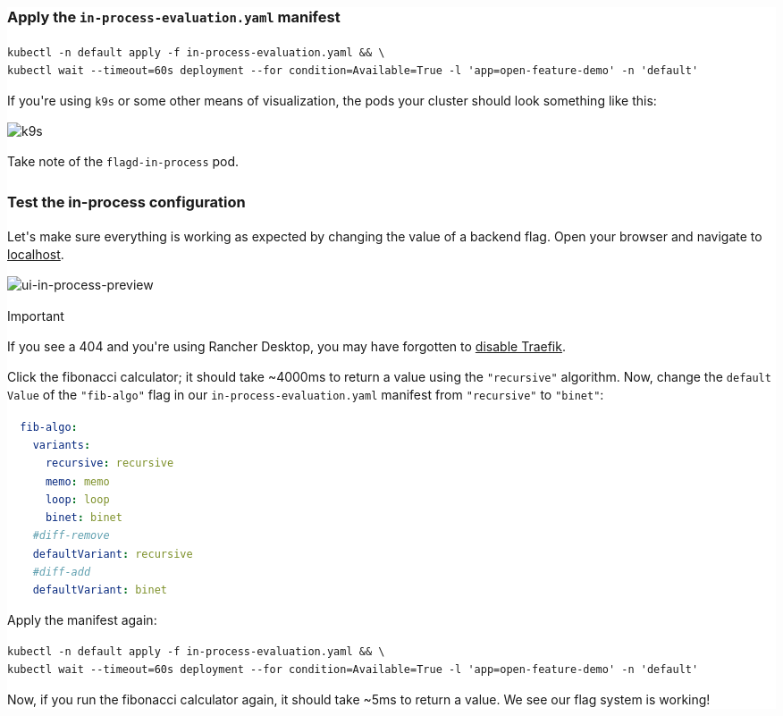 
### Apply the `in-process-evaluation.yaml` manifest

```shell
kubectl -n default apply -f in-process-evaluation.yaml && \
kubectl wait --timeout=60s deployment --for condition=Available=True -l 'app=open-feature-demo' -n 'default'
```

If you're using `k9s` or some other means of visualization, the pods your cluster should look something like this:

![k9s](@site/static/img/tutorials/k9s-in-process.png)

Take note of the `flagd-in-process` pod.

### Test the in-process configuration

Let's make sure everything is working as expected by changing the value of a backend flag.
Open your browser and navigate to [localhost](http://localhost).

![ui-in-process-preview](@site/static/img/tutorials/ui-in-process.png)

> [!IMPORTANT]  
> If you see a 404 and you're using Rancher Desktop, you may have forgotten to [disable Traefik](#rancher-desktop-configuration).

Click the fibonacci calculator; it should take ~4000ms to return a value using the `"recursive"` algorithm.
Now, change the `defaultValue` of the `"fib-algo"` flag in our `in-process-evaluation.yaml` manifest from `"recursive"` to `"binet"`:

```yaml
  fib-algo:
    variants:
      recursive: recursive
      memo: memo
      loop: loop
      binet: binet
    #diff-remove
    defaultVariant: recursive
    #diff-add
    defaultVariant: binet
```

Apply the manifest again:

```shell
kubectl -n default apply -f in-process-evaluation.yaml && \
kubectl wait --timeout=60s deployment --for condition=Available=True -l 'app=open-feature-demo' -n 'default'
```

Now, if you run the fibonacci calculator again, it should take ~5ms to return a value.
We see our flag system is working!
